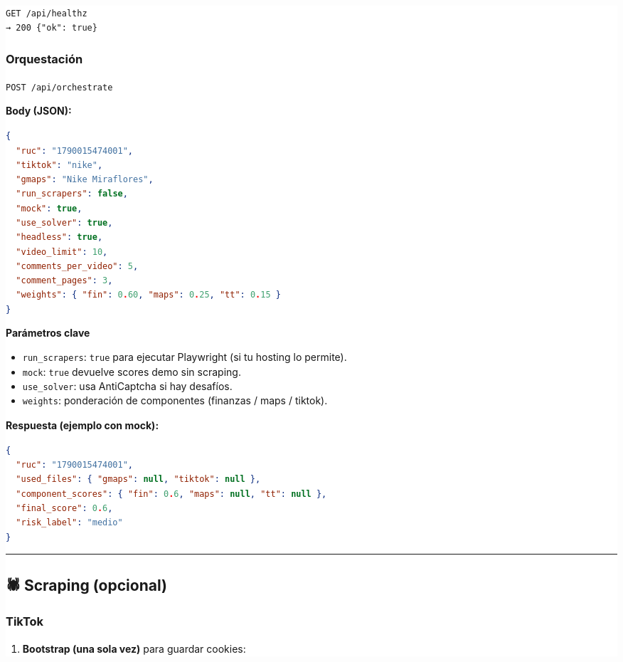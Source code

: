 ```
GET /api/healthz
→ 200 {"ok": true}
```

### Orquestación

```
POST /api/orchestrate
```

**Body (JSON):**

```json
{
  "ruc": "1790015474001",
  "tiktok": "nike",
  "gmaps": "Nike Miraflores",
  "run_scrapers": false,
  "mock": true,
  "use_solver": true,
  "headless": true,
  "video_limit": 10,
  "comments_per_video": 5,
  "comment_pages": 3,
  "weights": { "fin": 0.60, "maps": 0.25, "tt": 0.15 }
}
```

**Parámetros clave**

* `run_scrapers`: `true` para ejecutar Playwright (si tu hosting lo permite).
* `mock`: `true` devuelve scores demo sin scraping.
* `use_solver`: usa AntiCaptcha si hay desafíos.
* `weights`: ponderación de componentes (finanzas / maps / tiktok).

**Respuesta (ejemplo con mock):**

```json
{
  "ruc": "1790015474001",
  "used_files": { "gmaps": null, "tiktok": null },
  "component_scores": { "fin": 0.6, "maps": null, "tt": null },
  "final_score": 0.6,
  "risk_label": "medio"
}
```

---

## 🕷️ Scraping (opcional)

### TikTok

1. **Bootstrap (una sola vez)** para guardar cookies:
